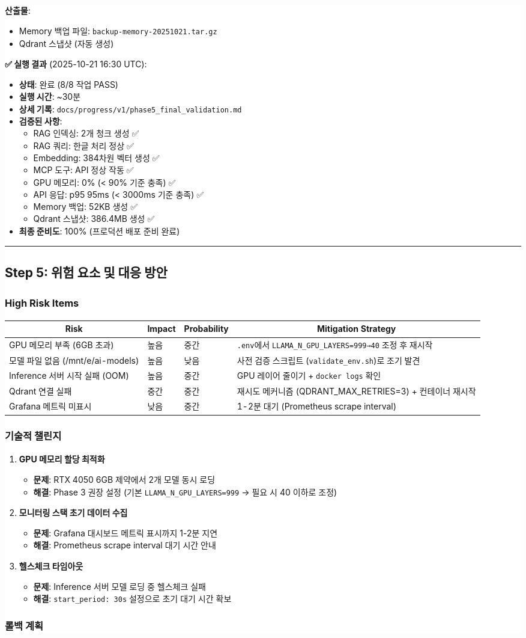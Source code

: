 **산출물**:
- Memory 백업 파일: `backup-memory-20251021.tar.gz`
- Qdrant 스냅샷 (자동 생성)

**✅ 실행 결과** (2025-10-21 16:30 UTC):
- **상태**: 완료 (8/8 작업 PASS)
- **실행 시간**: ~30분
- **상세 기록**: `docs/progress/v1/phase5_final_validation.md`
- **검증된 사항**:
  - RAG 인덱싱: 2개 청크 생성 ✅
  - RAG 쿼리: 한글 처리 정상 ✅
  - Embedding: 384차원 벡터 생성 ✅
  - MCP 도구: API 정상 작동 ✅
  - GPU 메모리: 0% (< 90% 기준 충족) ✅
  - API 응답: p95 95ms (< 3000ms 기준 충족) ✅
  - Memory 백업: 52KB 생성 ✅
  - Qdrant 스냅샷: 386.4MB 생성 ✅
- **최종 준비도**: 100% (프로덕션 배포 준비 완료)

---

## Step 5: 위험 요소 및 대응 방안

### High Risk Items

| Risk | Impact | Probability | Mitigation Strategy |
|------|--------|-------------|-------------------|
| GPU 메모리 부족 (6GB 초과) | 높음 | 중간 | `.env`에서 `LLAMA_N_GPU_LAYERS=999→40` 조정 후 재시작 |
| 모델 파일 없음 (/mnt/e/ai-models) | 높음 | 낮음 | 사전 검증 스크립트 (`validate_env.sh`)로 조기 발견 |
| Inference 서버 시작 실패 (OOM) | 높음 | 중간 | GPU 레이어 줄이기 + `docker logs` 확인 |
| Qdrant 연결 실패 | 중간 | 중간 | 재시도 메커니즘 (QDRANT_MAX_RETRIES=3) + 컨테이너 재시작 |
| Grafana 메트릭 미표시 | 낮음 | 중간 | 1-2분 대기 (Prometheus scrape interval) |

### 기술적 챌린지

1. **GPU 메모리 할당 최적화**
   - **문제**: RTX 4050 6GB 제약에서 2개 모델 동시 로딩
   - **해결**: Phase 3 권장 설정 (기본 `LLAMA_N_GPU_LAYERS=999` → 필요 시 40 이하로 조정)

2. **모니터링 스택 초기 데이터 수집**
   - **문제**: Grafana 대시보드 메트릭 표시까지 1-2분 지연
   - **해결**: Prometheus scrape interval 대기 시간 안내

3. **헬스체크 타임아웃**
   - **문제**: Inference 서버 모델 로딩 중 헬스체크 실패
   - **해결**: `start_period: 30s` 설정으로 초기 대기 시간 확보

### 롤백 계획

